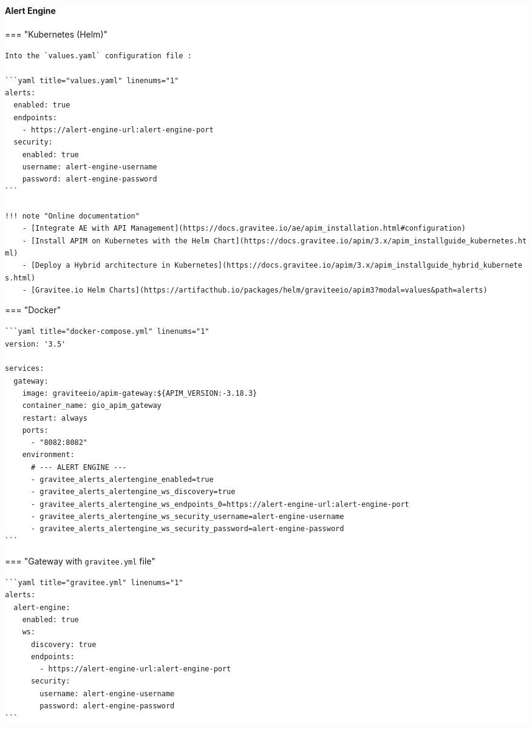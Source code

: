 #### Alert Engine

\=== "Kubernetes (Helm)"

````
Into the `values.yaml` configuration file :

```yaml title="values.yaml" linenums="1"
alerts:
  enabled: true
  endpoints:
    - https://alert-engine-url:alert-engine-port
  security:
    enabled: true
    username: alert-engine-username
    password: alert-engine-password
```

!!! note "Online documentation"
    - [Integrate AE with API Management](https://docs.gravitee.io/ae/apim_installation.html#configuration)
    - [Install APIM on Kubernetes with the Helm Chart](https://docs.gravitee.io/apim/3.x/apim_installguide_kubernetes.html)
    - [Deploy a Hybrid architecture in Kubernetes](https://docs.gravitee.io/apim/3.x/apim_installguide_hybrid_kubernetes.html)
    - [Gravitee.io Helm Charts](https://artifacthub.io/packages/helm/graviteeio/apim3?modal=values&path=alerts)
````

\=== "Docker"

````
```yaml title="docker-compose.yml" linenums="1"
version: '3.5'

services:
  gateway:
    image: graviteeio/apim-gateway:${APIM_VERSION:-3.18.3}
    container_name: gio_apim_gateway
    restart: always
    ports:
      - "8082:8082"
    environment:
      # --- ALERT ENGINE ---
      - gravitee_alerts_alertengine_enabled=true
      - gravitee_alerts_alertengine_ws_discovery=true
      - gravitee_alerts_alertengine_ws_endpoints_0=https://alert-engine-url:alert-engine-port
      - gravitee_alerts_alertengine_ws_security_username=alert-engine-username
      - gravitee_alerts_alertengine_ws_security_password=alert-engine-password
```
````

\=== "Gateway with `gravitee.yml` file"

````
```yaml title="gravitee.yml" linenums="1"
alerts:
  alert-engine:
    enabled: true
    ws:
      discovery: true
      endpoints:
        - https://alert-engine-url:alert-engine-port
      security:
        username: alert-engine-username
        password: alert-engine-password
```
````
